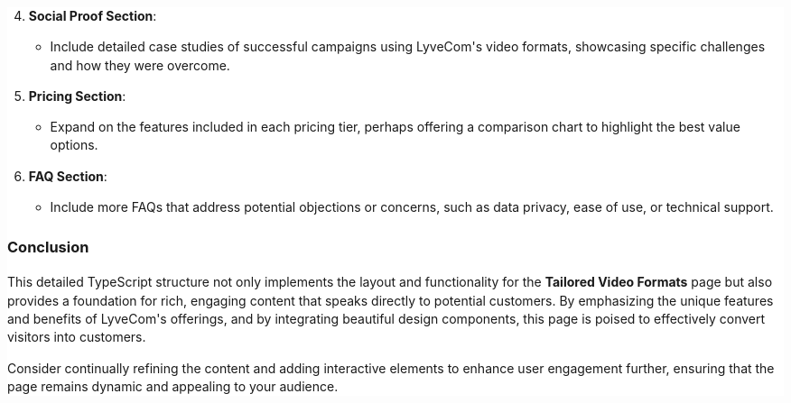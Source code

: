 4. **Social Proof Section**:
   - Include detailed case studies of successful campaigns using LyveCom's video formats, showcasing specific challenges and how they were overcome.

5. **Pricing Section**:
   - Expand on the features included in each pricing tier, perhaps offering a comparison chart to highlight the best value options.

6. **FAQ Section**:
   - Include more FAQs that address potential objections or concerns, such as data privacy, ease of use, or technical support.

### Conclusion

This detailed TypeScript structure not only implements the layout and functionality for the **Tailored Video Formats** page but also provides a foundation for rich, engaging content that speaks directly to potential customers. By emphasizing the unique features and benefits of LyveCom's offerings, and by integrating beautiful design components, this page is poised to effectively convert visitors into customers. 

Consider continually refining the content and adding interactive elements to enhance user engagement further, ensuring that the page remains dynamic and appealing to your audience.